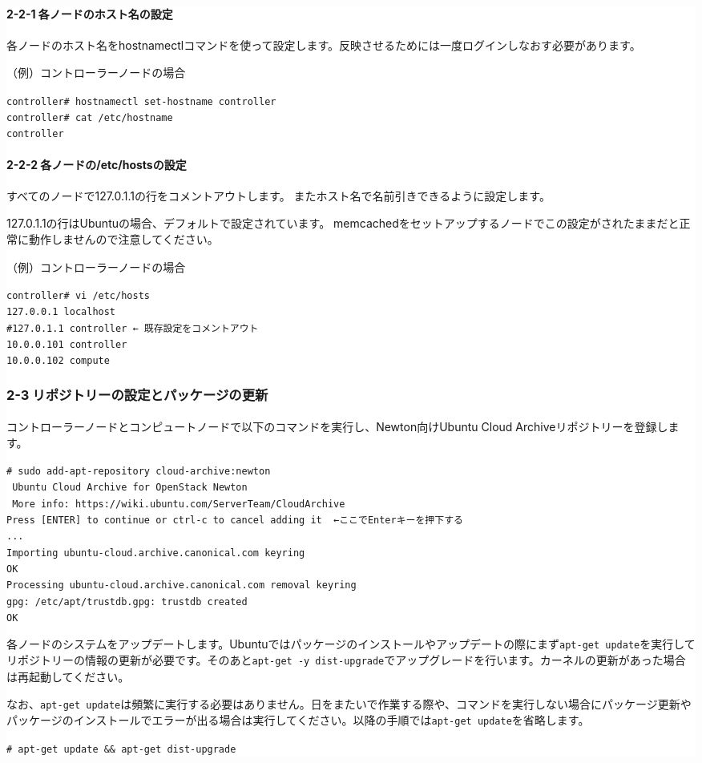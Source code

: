 #### 2-2-1 各ノードのホスト名の設定

各ノードのホスト名をhostnamectlコマンドを使って設定します。反映させるためには一度ログインしなおす必要があります。

（例）コントローラーノードの場合

```
controller# hostnamectl set-hostname controller
controller# cat /etc/hostname
controller
```



#### 2-2-2 各ノードの/etc/hostsの設定

すべてのノードで127.0.1.1の行をコメントアウトします。
またホスト名で名前引きできるように設定します。

127.0.1.1の行はUbuntuの場合、デフォルトで設定されています。
memcachedをセットアップするノードでこの設定がされたままだと正常に動作しませんので注意してください。

（例）コントローラーノードの場合

```
controller# vi /etc/hosts
127.0.0.1 localhost
#127.0.1.1 controller ← 既存設定をコメントアウト
10.0.0.101 controller
10.0.0.102 compute
```



### 2-3 リポジトリーの設定とパッケージの更新

コントローラーノードとコンピュートノードで以下のコマンドを実行し、Newton向けUbuntu Cloud Archiveリポジトリーを登録します。

```
# sudo add-apt-repository cloud-archive:newton
 Ubuntu Cloud Archive for OpenStack Newton
 More info: https://wiki.ubuntu.com/ServerTeam/CloudArchive
Press [ENTER] to continue or ctrl-c to cancel adding it  ←ここでEnterキーを押下する
...
Importing ubuntu-cloud.archive.canonical.com keyring
OK
Processing ubuntu-cloud.archive.canonical.com removal keyring
gpg: /etc/apt/trustdb.gpg: trustdb created
OK
```

各ノードのシステムをアップデートします。Ubuntuではパッケージのインストールやアップデートの際にまず`apt-get update`を実行してリポジトリーの情報の更新が必要です。そのあと`apt-get -y dist-upgrade`でアップグレードを行います。カーネルの更新があった場合は再起動してください。

なお、`apt-get update`は頻繁に実行する必要はありません。日をまたいで作業する際や、コマンドを実行しない場合にパッケージ更新やパッケージのインストールでエラーが出る場合は実行してください。以降の手順では`apt-get update`を省略します。

```
# apt-get update && apt-get dist-upgrade
```
